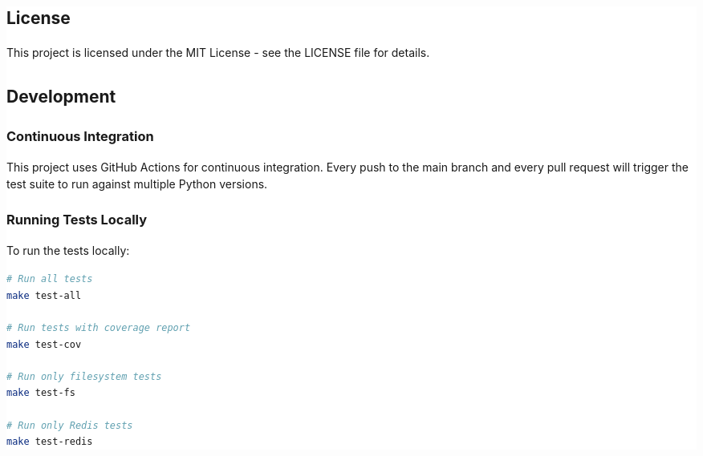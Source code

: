## License

This project is licensed under the MIT License - see the LICENSE file for details.

## Development

### Continuous Integration

This project uses GitHub Actions for continuous integration. Every push to the main branch and every pull request will trigger the test suite to run against multiple Python versions.

### Running Tests Locally

To run the tests locally:

```bash
# Run all tests
make test-all

# Run tests with coverage report
make test-cov

# Run only filesystem tests
make test-fs

# Run only Redis tests
make test-redis
```
